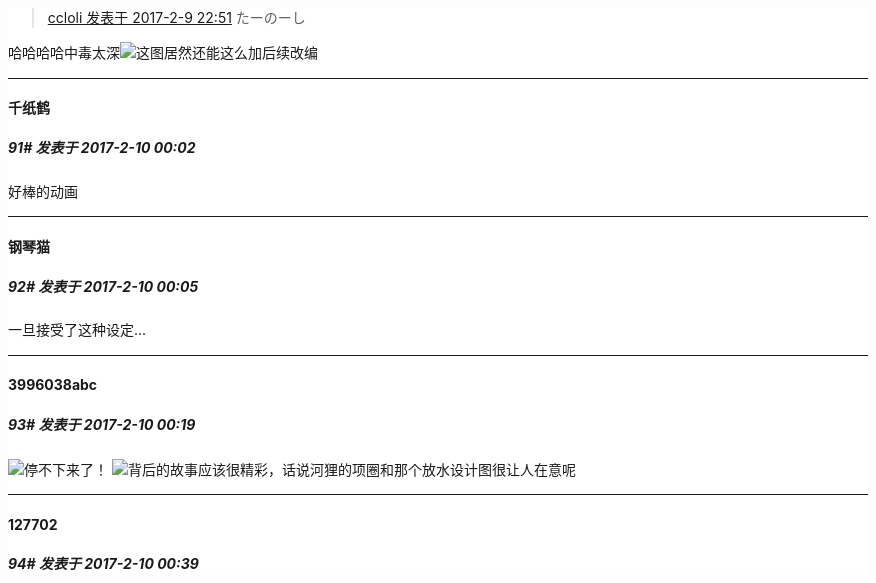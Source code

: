 

<blockquote><a href="httphttps://bbs.saraba1st.com/2b/forum.php?mod=redirect&amp;goto=findpost&amp;pid=35164995&amp;ptid=1351199" target="_blank">ccloli 发表于 2017-2-9 22:51</a>
たーのーし</blockquote>
哈哈哈哈中毒太深<img src="https://static.saraba1st.com/image/smiley/face/161.jpg" referrerpolicy="no-referrer">这图居然还能这么加后续改编







-----

####  千纸鹤  
##### 91#       发表于 2017-2-10 00:02




好棒的动画







-----

####  钢琴猫  
##### 92#       发表于 2017-2-10 00:05




一旦接受了这种设定...







-----

####  3996038abc  
##### 93#       发表于 2017-2-10 00:19



<img src="https://static.saraba1st.com/image/smiley/face/34.gif" referrerpolicy="no-referrer">停不下来了！
<img src="https://static.saraba1st.com/image/smiley/carton/165.gif" referrerpolicy="no-referrer">背后的故事应该很精彩，话说河狸的项圈和那个放水设计图很让人在意呢







-----

####  127702  
##### 94#       发表于 2017-2-10 00:39
